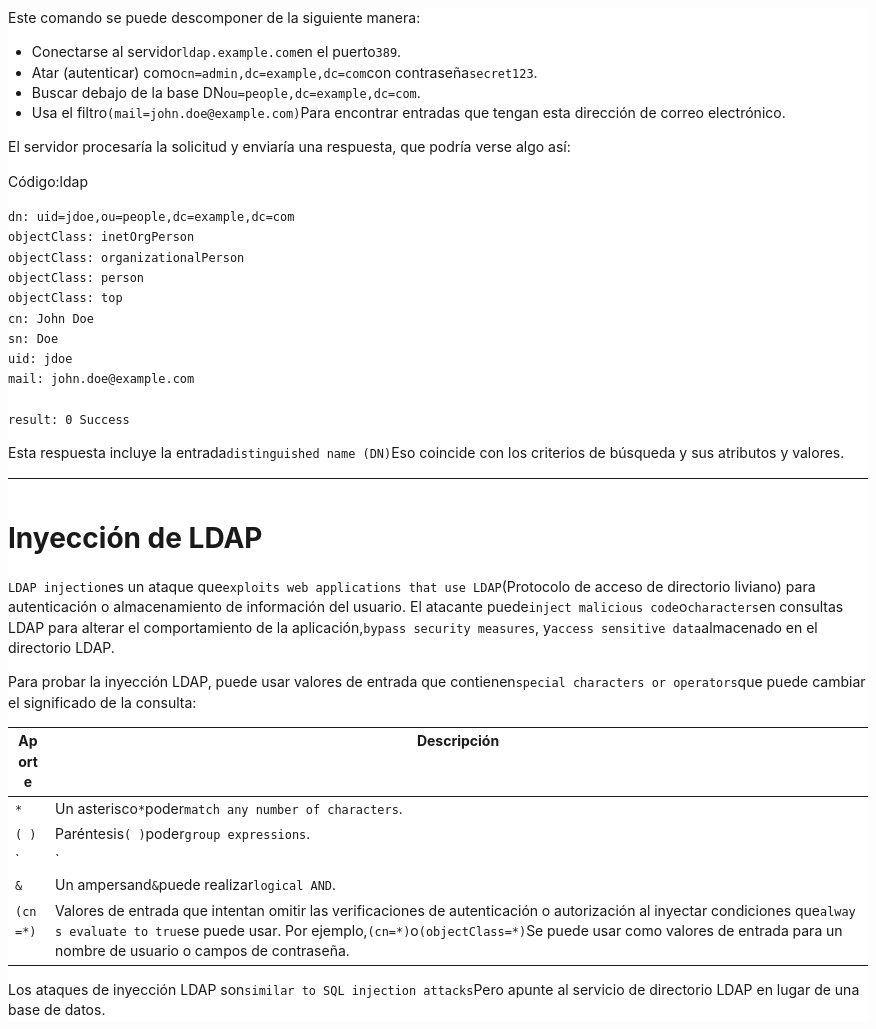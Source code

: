 Este comando se puede descomponer de la siguiente manera:

- Conectarse al servidor`ldap.example.com`en el puerto`389`.
- Atar (autenticar) como`cn=admin,dc=example,dc=com`con contraseña`secret123`.
- Buscar debajo de la base DN`ou=people,dc=example,dc=com`.
- Usa el filtro`(mail=john.doe@example.com)`Para encontrar entradas que tengan esta dirección de correo electrónico.

El servidor procesaría la solicitud y enviaría una respuesta, que podría verse algo así:

Código:ldap

```
dn: uid=jdoe,ou=people,dc=example,dc=com
objectClass: inetOrgPerson
objectClass: organizationalPerson
objectClass: person
objectClass: top
cn: John Doe
sn: Doe
uid: jdoe
mail: john.doe@example.com

result: 0 Success

```

Esta respuesta incluye la entrada`distinguished name (DN)`Eso coincide con los criterios de búsqueda y sus atributos y valores.

---

# **Inyección de LDAP**

`LDAP injection`es un ataque que`exploits web applications that use LDAP`(Protocolo de acceso de directorio liviano) para autenticación o almacenamiento de información del usuario. El atacante puede`inject malicious code`o`characters`en consultas LDAP para alterar el comportamiento de la aplicación,`bypass security measures`, y`access sensitive data`almacenado en el directorio LDAP.

Para probar la inyección LDAP, puede usar valores de entrada que contienen`special characters or operators`que puede cambiar el significado de la consulta:

| **Aporte** | **Descripción** |
| --- | --- |
| `*` | Un asterisco`*`poder`match any number of characters`. |
| `( )` | Paréntesis`( )`poder`group expressions`. |
| `|` | Una barra vertical`|`puede realizar`logical OR`. |
| `&` | Un ampersand`&`puede realizar`logical AND`. |
| `(cn=*)` | Valores de entrada que intentan omitir las verificaciones de autenticación o autorización al inyectar condiciones que`always evaluate to true`se puede usar. Por ejemplo,`(cn=*)`o`(objectClass=*)`Se puede usar como valores de entrada para un nombre de usuario o campos de contraseña. |

Los ataques de inyección LDAP son`similar to SQL injection attacks`Pero apunte al servicio de directorio LDAP en lugar de una base de datos.
